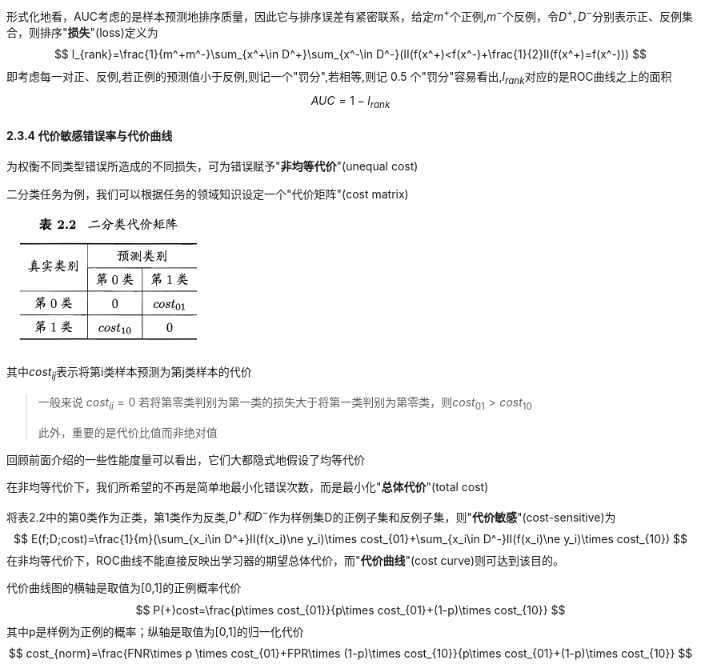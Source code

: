 
形式化地看，AUC考虑的是样本预测地排序质量，因此它与排序误差有紧密联系，给定$m^+$个正例,$m^-$个反例，令$D^+,D^-$分别表示正、反例集合，则排序"**损失**"(loss)定义为
$$
l_{rank}=\frac{1}{m^+m^-}\sum_{x^+\in D^+}\sum_{x^-\in D^-}(Ⅱ(f(x^+)<f(x^-)+\frac{1}{2}Ⅱ(f(x^+)=f(x^-)))
$$
即考虑每一对正、反例,若正例的预测值小于反例,则记一个"罚分",若相等,则记 0.5 个"罚分"容易看出,$l_{rank}$对应的是ROC曲线之上的面积 
$$
AUC=1-l_{rank}
$$

#### 2.3.4 代价敏感错误率与代价曲线

为权衡不同类型错误所造成的不同损失，可为错误赋予"**非均等代价**"(unequal cost)

二分类任务为例，我们可以根据任务的领域知识设定一个"代价矩阵"(cost matrix)

![](image/%E6%9C%BA%E5%99%A8%E5%AD%A6%E4%B9%A0/%E4%BA%8C%E5%88%86%E7%B1%BB%E4%BB%A3%E4%BB%B7%E7%9F%A9%E9%98%B5.png)

其中$cost_{ij}$表示将第i类样本预测为第j类样本的代价

> 一般来说 $cost_{ii}=0$ 若将第零类判别为第一类的损失大于将第一类判别为第零类，则$cost_{01}>cost_{10}$
>
> 此外，重要的是代价比值而非绝对值



回顾前面介绍的一些性能度量可以看出，它们大都隐式地假设了均等代价

在非均等代价下，我们所希望的不再是简单地最小化错误次数，而是最小化"**总体代价**"(total cost)

将表2.2中的第0类作为正类，第1类作为反类,$D^+和D^-$作为样例集D的正例子集和反例子集，则"**代价敏感**"(cost-sensitive)为
$$
E(f;D;cost)=\frac{1}{m}(\sum_{x_i\in D^+}Ⅱ(f(x_i)\ne y_i)\times cost_{01}+\sum_{x_i\in D^-}Ⅱ(f(x_i)\ne y_i)\times cost_{10})
$$
在非均等代价下，ROC曲线不能直接反映出学习器的期望总体代价，而"**代价曲线**"(cost curve)则可达到该目的。

代价曲线图的横轴是取值为[0,1]的正例概率代价
$$
P(+)cost=\frac{p\times cost_{01}}{p\times cost_{01}+(1-p)\times cost_{10}}
$$
其中p是样例为正例的概率；纵轴是取值为[0,1]的归一化代价
$$
cost_{norm}=\frac{FNR\times p \times cost_{01}+FPR\times (1-p)\times cost_{10}}{p\times cost_{01}+(1-p)\times cost_{10}}
$$
